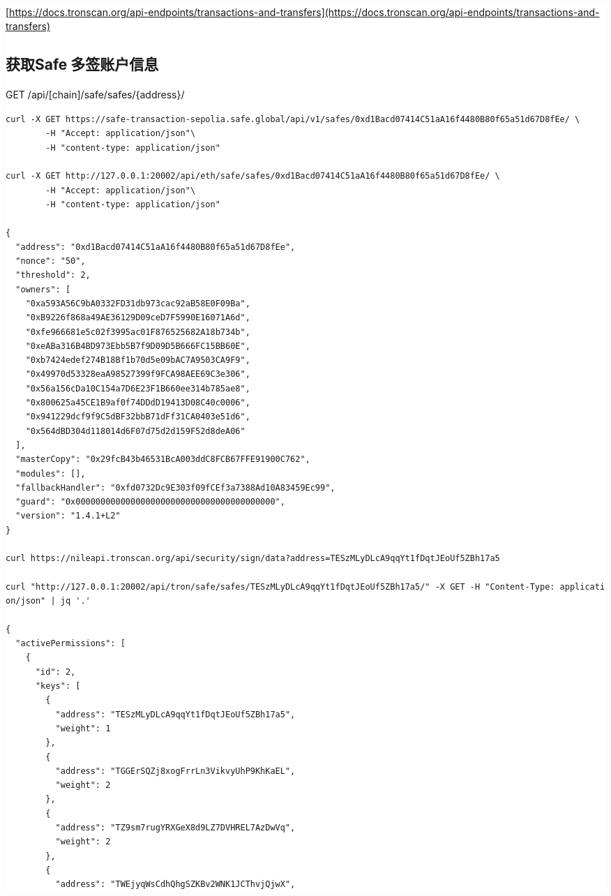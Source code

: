[https://docs.tronscan.org/api-endpoints/transactions-and-transfers](https://docs.tronscan.org/api-endpoints/transactions-and-transfers)

## 获取Safe 多签账户信息

GET /api/[chain]/safe/safes/{address}/

```shell
curl -X GET https://safe-transaction-sepolia.safe.global/api/v1/safes/0xd1Bacd07414C51aA16f4480B80f65a51d67D8fEe/ \
        -H "Accept: application/json"\
        -H "content-type: application/json"

curl -X GET http://127.0.0.1:20002/api/eth/safe/safes/0xd1Bacd07414C51aA16f4480B80f65a51d67D8fEe/ \
        -H "Accept: application/json"\
        -H "content-type: application/json"

{
  "address": "0xd1Bacd07414C51aA16f4480B80f65a51d67D8fEe",
  "nonce": "50",
  "threshold": 2,
  "owners": [
    "0xa593A56C9bA0332FD31db973cac92aB58E0F09Ba",
    "0xB9226f868a49AE36129D09ceD7F5990E16071A6d",
    "0xfe966681e5c02f3995ac01F876525682A18b734b",
    "0xeABa316B4BD973Ebb5B7f9D09D5B666FC15BB60E",
    "0xb7424edef274B18Bf1b70d5e09bAC7A9503CA9F9",
    "0x49970d53328eaA98527399f9FCA98AEE69C3e306",
    "0x56a156cDa10C154a7D6E23F1B660ee314b785ae8",
    "0x800625a45CE1B9af0f74DDdD19413D08C40c0006",
    "0x941229dcf9f9C5dBF32bbB71dFf31CA0403e51d6",
    "0x564dBD304d118014d6F07d75d2d159F52d8deA06"
  ],
  "masterCopy": "0x29fcB43b46531BcA003ddC8FCB67FFE91900C762",
  "modules": [],
  "fallbackHandler": "0xfd0732Dc9E303f09fCEf3a7388Ad10A83459Ec99",
  "guard": "0x0000000000000000000000000000000000000000",
  "version": "1.4.1+L2"
}

curl https://nileapi.tronscan.org/api/security/sign/data?address=TESzMLyDLcA9qqYt1fDqtJEoUf5ZBh17a5

curl "http://127.0.0.1:20002/api/tron/safe/safes/TESzMLyDLcA9qqYt1fDqtJEoUf5ZBh17a5/" -X GET -H "Content-Type: application/json" | jq '.'

{
  "activePermissions": [
    {
      "id": 2,
      "keys": [
        {
          "address": "TESzMLyDLcA9qqYt1fDqtJEoUf5ZBh17a5",
          "weight": 1
        },
        {
          "address": "TGGErSQZj8xogFrrLn3VikvyUhP9KhKaEL",
          "weight": 2
        },
        {
          "address": "TZ9sm7rugYRXGeX8d9LZ7DVHREL7AzDwVq",
          "weight": 2
        },
        {
          "address": "TWEjyqWsCdhQhgSZKBv2WNK1JCThvjQjwX",
```